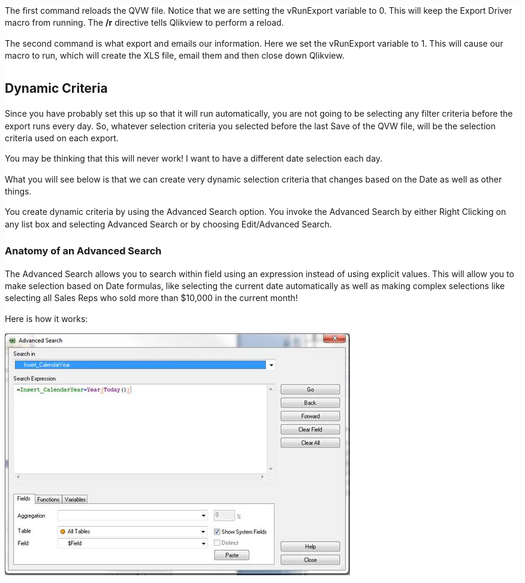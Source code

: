 The first command reloads the QVW file.  Notice that we are setting the vRunExport variable to 0.  This will keep the Export Driver macro from running.  The **/r** directive tells Qlikview to perform a reload.

The second command is what export and emails our information. Here we set the vRunExport variable to 1.  This will cause our macro to run, which will create the XLS file, email them and then close down Qlikview.

## Dynamic Criteria

Since you have probably set this up so that it will run automatically, you are not going to be selecting any filter criteria before the export runs every day.   So, whatever selection criteria you selected before the last Save of the QVW file, will be the selection criteria used on each export.

You may be thinking that this will never work!  I want to have a different date selection each day.

What you will see below is that we can create very dynamic selection criteria that changes based on the Date as well as other things.

You create dynamic criteria by using the Advanced Search option.  You invoke the Advanced Search by either Right Clicking on any list box and selecting Advanced Search or by choosing Edit/Advanced Search.

### Anatomy of an Advanced Search

The Advanced Search allows you to search within field using an expression instead of using explicit values.  This will allow you to make selection based on Date formulas, like selecting the current date automatically as well as making complex selections like selecting all Sales Reps who sold more than $10,000 in the current month!

Here is how it works:

![img](..\assets\autoexport-011.jpg)
